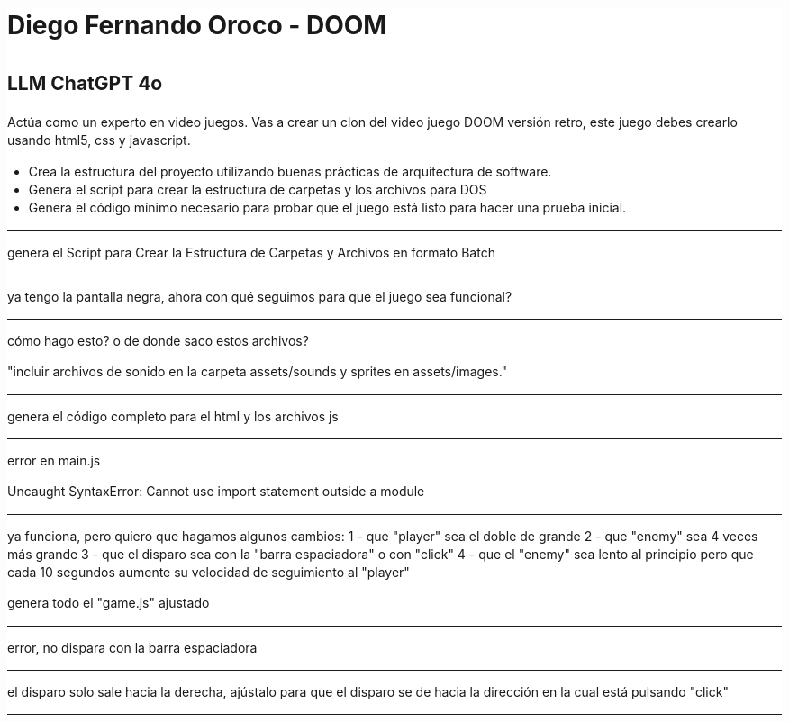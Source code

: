 # Diego Fernando Oroco - DOOM
## LLM ChatGPT 4o

Actúa como un experto en video juegos.
Vas a crear un clon del video juego DOOM versión retro, este juego debes crearlo usando html5, css y javascript.
- Crea la estructura del proyecto utilizando buenas prácticas de arquitectura de software.
- Genera el script para crear la estructura de carpetas y los archivos para DOS 
- Genera el código mínimo necesario para probar que el juego está listo para hacer una prueba inicial.

---

genera el Script para Crear la Estructura de Carpetas y Archivos en formato Batch

---

ya tengo la pantalla negra, ahora con qué seguimos para que el juego sea funcional?

---

cómo hago esto? o de donde saco estos archivos?

"incluir archivos de sonido en la carpeta assets/sounds y sprites en assets/images."

---

genera el código completo para el html y los archivos js

---

error en main.js

Uncaught SyntaxError: Cannot use import statement outside a module

---

ya funciona, pero quiero que hagamos algunos cambios:
1 - que "player" sea el doble de grande
2 - que "enemy" sea 4 veces más grande
3 - que el disparo sea con la "barra espaciadora" o con "click"
4 - que el "enemy" sea lento al principio pero que cada 10 segundos aumente su velocidad de seguimiento al "player"

genera todo el "game.js" ajustado

---

error, no dispara con la barra espaciadora

---

el disparo solo sale hacia la derecha, ajústalo para que el disparo se de hacia la dirección en la cual está pulsando "click"

---
